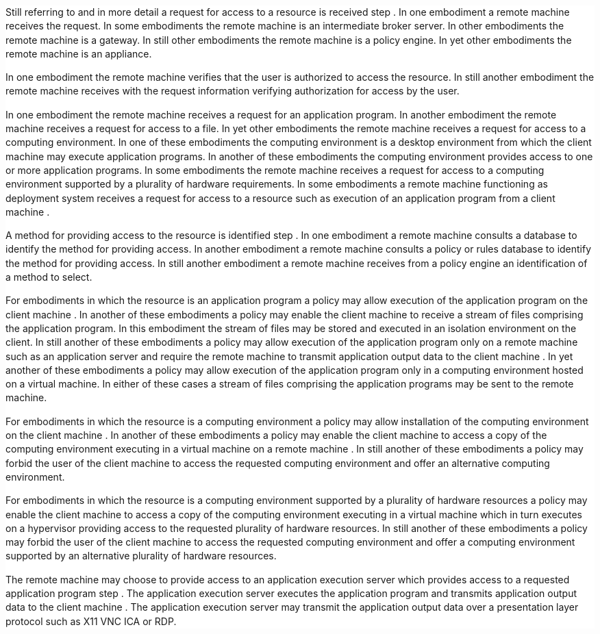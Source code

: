 Still referring to and in more detail a request for access to a resource is received step . In one embodiment a remote machine receives the request. In some embodiments the remote machine is an intermediate broker server. In other embodiments the remote machine is a gateway. In still other embodiments the remote machine is a policy engine. In yet other embodiments the remote machine is an appliance.

In one embodiment the remote machine verifies that the user is authorized to access the resource. In still another embodiment the remote machine receives with the request information verifying authorization for access by the user.

In one embodiment the remote machine receives a request for an application program. In another embodiment the remote machine receives a request for access to a file. In yet other embodiments the remote machine receives a request for access to a computing environment. In one of these embodiments the computing environment is a desktop environment from which the client machine may execute application programs. In another of these embodiments the computing environment provides access to one or more application programs. In some embodiments the remote machine receives a request for access to a computing environment supported by a plurality of hardware requirements. In some embodiments a remote machine functioning as deployment system receives a request for access to a resource such as execution of an application program from a client machine .

A method for providing access to the resource is identified step . In one embodiment a remote machine consults a database to identify the method for providing access. In another embodiment a remote machine consults a policy or rules database to identify the method for providing access. In still another embodiment a remote machine receives from a policy engine an identification of a method to select.

For embodiments in which the resource is an application program a policy may allow execution of the application program on the client machine . In another of these embodiments a policy may enable the client machine to receive a stream of files comprising the application program. In this embodiment the stream of files may be stored and executed in an isolation environment on the client. In still another of these embodiments a policy may allow execution of the application program only on a remote machine such as an application server and require the remote machine to transmit application output data to the client machine . In yet another of these embodiments a policy may allow execution of the application program only in a computing environment hosted on a virtual machine. In either of these cases a stream of files comprising the application programs may be sent to the remote machine.

For embodiments in which the resource is a computing environment a policy may allow installation of the computing environment on the client machine . In another of these embodiments a policy may enable the client machine to access a copy of the computing environment executing in a virtual machine on a remote machine . In still another of these embodiments a policy may forbid the user of the client machine to access the requested computing environment and offer an alternative computing environment.

For embodiments in which the resource is a computing environment supported by a plurality of hardware resources a policy may enable the client machine to access a copy of the computing environment executing in a virtual machine which in turn executes on a hypervisor providing access to the requested plurality of hardware resources. In still another of these embodiments a policy may forbid the user of the client machine to access the requested computing environment and offer a computing environment supported by an alternative plurality of hardware resources.

The remote machine may choose to provide access to an application execution server which provides access to a requested application program step . The application execution server executes the application program and transmits application output data to the client machine . The application execution server may transmit the application output data over a presentation layer protocol such as X11 VNC ICA or RDP.
